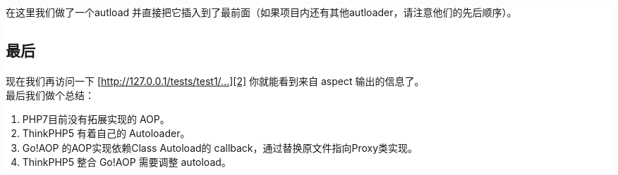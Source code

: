 
在这里我们做了一个autload 并直接把它插入到了最前面（如果项目内还有其他autloader，请注意他们的先后顺序）。

## 最后

现在我们再访问一下 [http://127.0.0.1/tests/test1/...][2] 你就能看到来自 aspect 输出的信息了。  
最后我们做个总结：

1. PHP7目前没有拓展实现的 AOP。
1. ThinkPHP5 有着自己的 Autoloader。
1. Go!AOP 的AOP实现依赖Class Autoload的 callback，通过替换原文件指向Proxy类实现。
1. ThinkPHP5 整合 Go!AOP 需要调整 autoload。

[0]: https://pecl.php.net/package/AOP
[1]: https://github.com/goaop/framework
[2]: http://127.0.0.1/tests/test1/test1
[3]: http://go.aopphp.com/
[4]: https://segmentfault.com/img/bV1gJa
[5]: https://segmentfault.com/img/bV1gJd
[6]: https://github.com/top-think/framework/blob/v5.0.10/library/think/Loader.php
[7]: https://github.com/goaop/framework/blob/0.6.1/src/Instrument/ClassLoading/AopComposerLoader.php
[8]: http://php.net/manual/zh/function.spl-autoload-register.php
